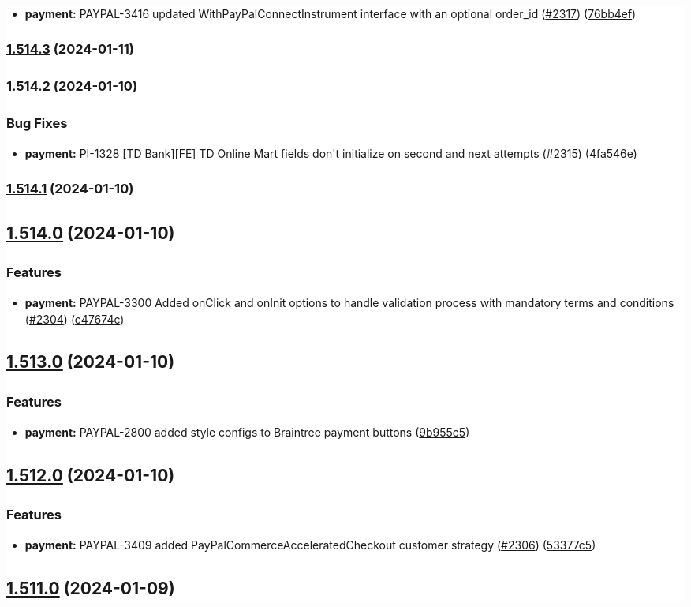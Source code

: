 * **payment:** PAYPAL-3416 updated WithPayPalConnectInstrument interface with an optional order_id ([#2317](https://github.com/bigcommerce/checkout-sdk-js/issues/2317)) ([76bb4ef](https://github.com/bigcommerce/checkout-sdk-js/commit/76bb4ef6cd56253bfd77d80db6b94e8d0c81b2e9))

### [1.514.3](https://github.com/bigcommerce/checkout-sdk-js/compare/v1.514.2...v1.514.3) (2024-01-11)

### [1.514.2](https://github.com/bigcommerce/checkout-sdk-js/compare/v1.514.1...v1.514.2) (2024-01-10)


### Bug Fixes

* **payment:** PI-1328 [TD Bank][FE] TD Online Mart fields don't initialize on second and next attempts ([#2315](https://github.com/bigcommerce/checkout-sdk-js/issues/2315)) ([4fa546e](https://github.com/bigcommerce/checkout-sdk-js/commit/4fa546e01c35cd588359c7de9aaaccfe833192bc))

### [1.514.1](https://github.com/bigcommerce/checkout-sdk-js/compare/v1.514.0...v1.514.1) (2024-01-10)

## [1.514.0](https://github.com/bigcommerce/checkout-sdk-js/compare/v1.513.0...v1.514.0) (2024-01-10)


### Features

* **payment:** PAYPAL-3300 Added onClick and onInit options to handle validation process with mandatory terms and conditions ([#2304](https://github.com/bigcommerce/checkout-sdk-js/issues/2304)) ([c47674c](https://github.com/bigcommerce/checkout-sdk-js/commit/c47674c32ebc152e2b312a582284a0b787973172))

## [1.513.0](https://github.com/bigcommerce/checkout-sdk-js/compare/v1.512.0...v1.513.0) (2024-01-10)


### Features

* **payment:** PAYPAL-2800 added style configs to Braintree payment buttons ([9b955c5](https://github.com/bigcommerce/checkout-sdk-js/commit/9b955c5dbe1852596b2b9e64d6c18ee427a30839))

## [1.512.0](https://github.com/bigcommerce/checkout-sdk-js/compare/v1.511.0...v1.512.0) (2024-01-10)


### Features

* **payment:** PAYPAL-3409 added PayPalCommerceAcceleratedCheckout customer strategy ([#2306](https://github.com/bigcommerce/checkout-sdk-js/issues/2306)) ([53377c5](https://github.com/bigcommerce/checkout-sdk-js/commit/53377c556c5e53dfc88c7d57bdcdc0110c6e74b4))

## [1.511.0](https://github.com/bigcommerce/checkout-sdk-js/compare/v1.510.0...v1.511.0) (2024-01-09)
